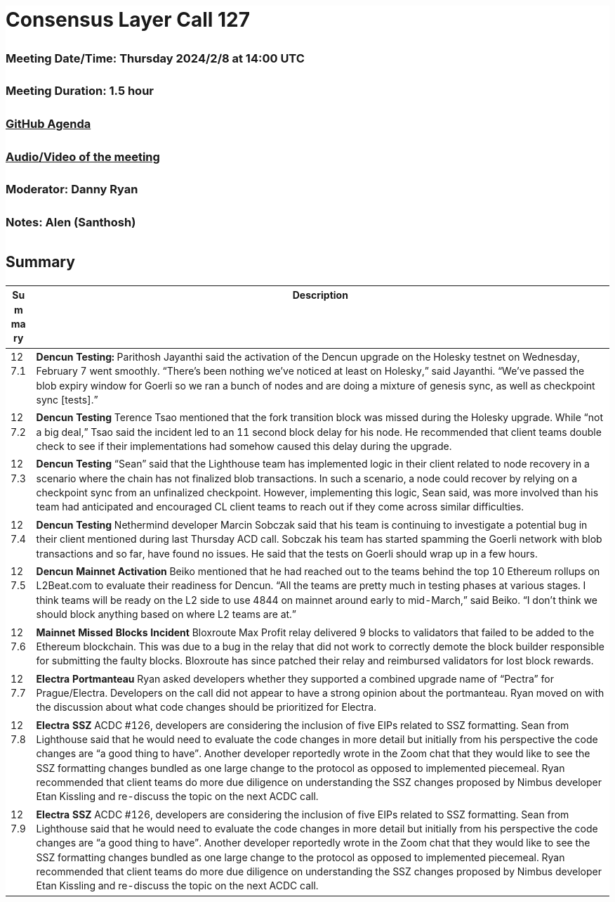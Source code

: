 # Consensus Layer Call 127

### Meeting Date/Time: Thursday 2024/2/8 at 14:00 UTC
### Meeting Duration: 1.5 hour  
### [GitHub Agenda](https://github.com/ethereum/pm/issues/951) 
### [Audio/Video of the meeting](https://youtu.be/FLB61CpMB70) 
### Moderator: Danny Ryan
### Notes: Alen (Santhosh)

## Summary 
Summary | Description
-|-
127.1  |**Dencun Testing:** Parithosh Jayanthi said the activation of the Dencun upgrade on the Holesky testnet on Wednesday, February 7 went smoothly. “There’s been nothing we’ve noticed at least on Holesky,” said Jayanthi. “We’ve passed the blob expiry window for Goerli so we ran a bunch of nodes and are doing a mixture of genesis sync, as well as checkpoint sync [tests].”
127.2  |**Dencun Testing** Terence Tsao mentioned that the fork transition block was missed during the Holesky upgrade. While “not a big deal,” Tsao said the incident led to an 11 second block delay for his node. He recommended that client teams double check to see if their implementations had somehow caused this delay during the upgrade.
127.3  |**Dencun Testing** “Sean” said that the Lighthouse team has implemented logic in their client related to node recovery in a scenario where the chain has not finalized blob transactions. In such a scenario, a node could recover by relying on a checkpoint sync from an unfinalized checkpoint. However, implementing this logic, Sean said, was more involved than his team had anticipated and encouraged CL client teams to reach out if they come across similar difficulties.
127.4  |**Dencun Testing** Nethermind developer Marcin Sobczak said that his team is continuing to investigate a potential bug in their client mentioned during last Thursday ACD call. Sobczak his team has started spamming the Goerli network with blob transactions and so far, have found no issues. He said that the tests on Goerli should wrap up in a few hours.
127.5  |**Dencun Mainnet Activation** Beiko mentioned that he had reached out to the teams behind the top 10 Ethereum rollups on L2Beat.com to evaluate their readiness for Dencun. “All the teams are pretty much in testing phases at various stages. I think teams will be ready on the L2 side to use 4844 on mainnet around early to mid-March,” said Beiko. “I don’t think we should block anything based on where L2 teams are at.”
127.6  |**Mainnet Missed Blocks Incident** Bloxroute Max Profit relay delivered 9 blocks to validators that failed to be added to the Ethereum blockchain. This was due to a bug in the relay that did not work to correctly demote the block builder responsible for submitting the faulty blocks. Bloxroute has since patched their relay and reimbursed validators for lost block rewards.
127.7  |**Electra Portmanteau** Ryan asked developers whether they supported a combined upgrade name of “Pectra” for Prague/Electra. Developers on the call did not appear to have a strong opinion about the portmanteau. Ryan moved on with the discussion about what code changes should be prioritized for Electra.
127.8  |**Electra SSZ**  ACDC #126, developers are considering the inclusion of five EIPs related to SSZ formatting. Sean from Lighthouse said that he would need to evaluate the code changes in more detail but initially from his perspective the code changes are “a good thing to have”. Another developer reportedly wrote in the Zoom chat that they would like to see the SSZ formatting changes bundled as one large change to the protocol as opposed to implemented piecemeal. Ryan recommended that client teams do more due diligence on understanding the SSZ changes proposed by Nimbus developer Etan Kissling and re-discuss the topic on the next ACDC call.
127.9  |**Electra SSZ**  ACDC #126, developers are considering the inclusion of five EIPs related to SSZ formatting. Sean from Lighthouse said that he would need to evaluate the code changes in more detail but initially from his perspective the code changes are “a good thing to have”. Another developer reportedly wrote in the Zoom chat that they would like to see the SSZ formatting changes bundled as one large change to the protocol as opposed to implemented piecemeal. Ryan recommended that client teams do more due diligence on understanding the SSZ changes proposed by Nimbus developer Etan Kissling and re-discuss the topic on the next ACDC call.